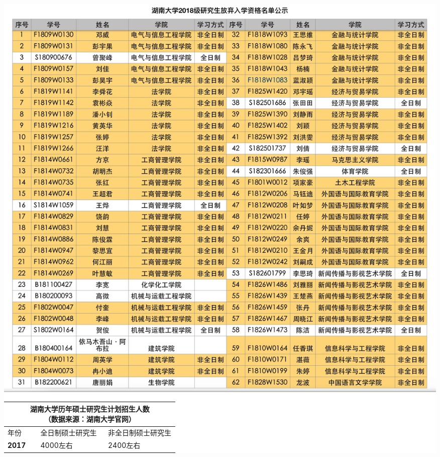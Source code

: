![](/images/btnews/btnews/0001_0100/0031/image7.webp)

<table>
<colgroup>
<col style="width: 19%" />
<col style="width: 39%" />
<col style="width: 41%" />
</colgroup>
<thead>
<tr class="header">
<th colspan="3">湖南大学历年硕士研究生计划招生人数<br />
（数据来源：湖南大学官网）</th>
</tr>
</thead>
<tbody>
<tr class="odd">
<td>年份</td>
<td>全日制硕士研究生</td>
<td>非全日制硕士研究生</td>
</tr>
<tr class="even">
<td><strong>2017</strong></td>
<td>4000左右</td>
<td>2400左右</td>
</tr>
